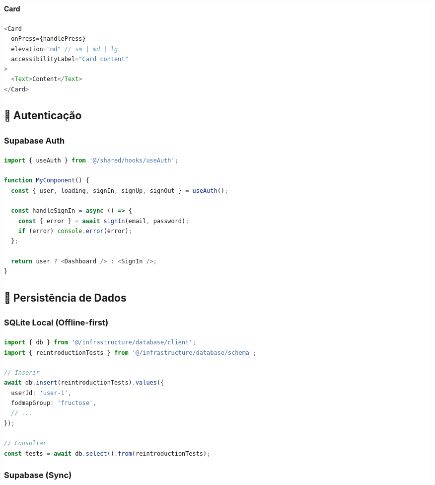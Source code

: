 #### Card

```typescript
<Card
  onPress={handlePress}
  elevation="md" // sm | md | lg
  accessibilityLabel="Card content"
>
  <Text>Content</Text>
</Card>
```

## 🔐 Autenticação

### Supabase Auth

```typescript
import { useAuth } from '@/shared/hooks/useAuth';

function MyComponent() {
  const { user, loading, signIn, signUp, signOut } = useAuth();

  const handleSignIn = async () => {
    const { error } = await signIn(email, password);
    if (error) console.error(error);
  };

  return user ? <Dashboard /> : <SignIn />;
}
```

## 💾 Persistência de Dados

### SQLite Local (Offline-first)

```typescript
import { db } from '@/infrastructure/database/client';
import { reintroductionTests } from '@/infrastructure/database/schema';

// Inserir
await db.insert(reintroductionTests).values({
  userId: 'user-1',
  fodmapGroup: 'fructose',
  // ...
});

// Consultar
const tests = await db.select().from(reintroductionTests);
```

### Supabase (Sync)
